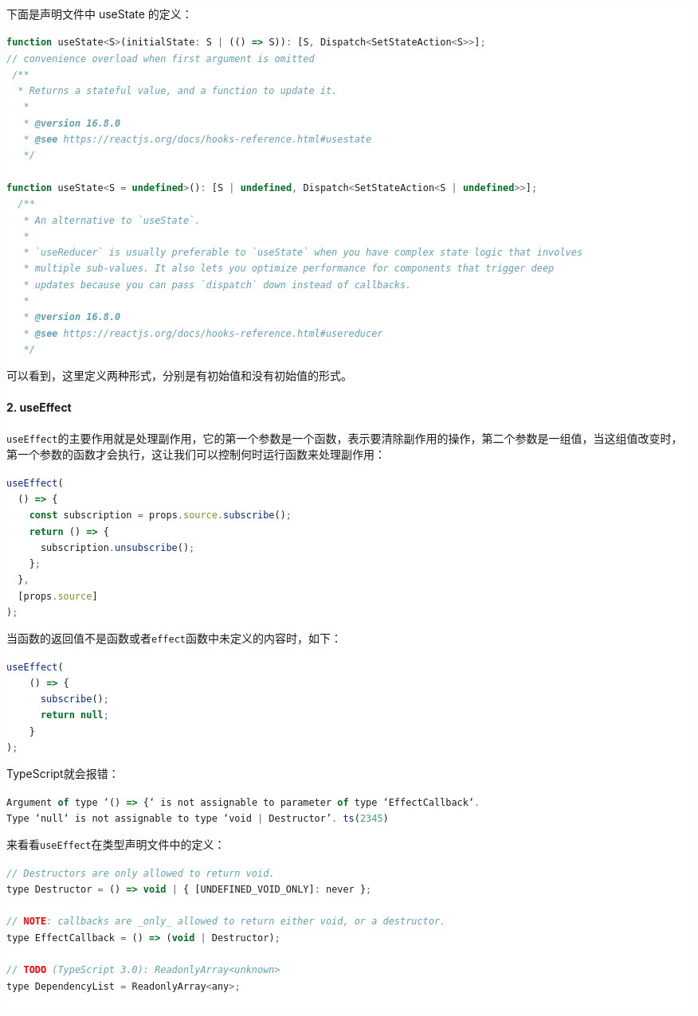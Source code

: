 下面是声明文件中 useState 的定义：
```js
function useState<S>(initialState: S | (() => S)): [S, Dispatch<SetStateAction<S>>];
// convenience overload when first argument is omitted
 /**
  * Returns a stateful value, and a function to update it.
   *
   * @version 16.8.0
   * @see https://reactjs.org/docs/hooks-reference.html#usestate
   */
    
function useState<S = undefined>(): [S | undefined, Dispatch<SetStateAction<S | undefined>>];
  /**
   * An alternative to `useState`.
   *
   * `useReducer` is usually preferable to `useState` when you have complex state logic that involves
   * multiple sub-values. It also lets you optimize performance for components that trigger deep
   * updates because you can pass `dispatch` down instead of callbacks.
   *
   * @version 16.8.0
   * @see https://reactjs.org/docs/hooks-reference.html#usereducer
   */
  ```
  可以看到，这里定义两种形式，分别是有初始值和没有初始值的形式。

#### 2. useEffect
`useEffect`的主要作用就是处理副作用，它的第一个参数是一个函数，表示要清除副作用的操作，第二个参数是一组值，当这组值改变时，第一个参数的函数才会执行，这让我们可以控制何时运行函数来处理副作用：
```js
useEffect(
  () => {
    const subscription = props.source.subscribe();
    return () => {
      subscription.unsubscribe();
    };
  },
  [props.source]
);
 ```
当函数的返回值不是函数或者`effect`函数中未定义的内容时，如下：
```js
useEffect(
    () => {
      subscribe();
      return null; 
    }
);
```
TypeScript就会报错：
```js
Argument of type ‘() => {‘ is not assignable to parameter of type ‘EffectCallback‘. 
Type ‘null‘ is not assignable to type ‘void | Destructor’. ts(2345)
```
来看看`useEffect`在类型声明文件中的定义：
```js
// Destructors are only allowed to return void.
type Destructor = () => void | { [UNDEFINED_VOID_ONLY]: never };
 
// NOTE: callbacks are _only_ allowed to return either void, or a destructor.
type EffectCallback = () => (void | Destructor);
 
// TODO (TypeScript 3.0): ReadonlyArray<unknown>
type DependencyList = ReadonlyArray<any>;
 
```

  [p in Keys]: any